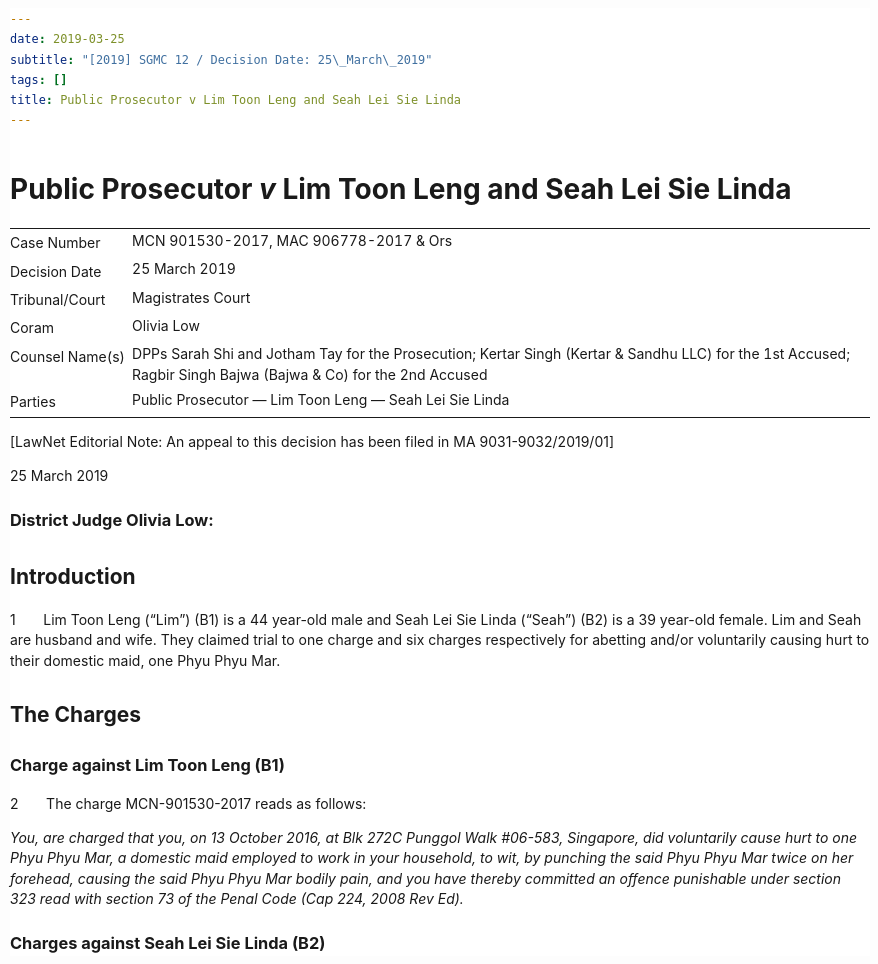 ```yaml
---
date: 2019-03-25
subtitle: "[2019] SGMC 12 / Decision Date: 25\_March\_2019"
tags: []
title: Public Prosecutor v Lim Toon Leng and Seah Lei Sie Linda
---
```

# Public Prosecutor _v_ Lim Toon Leng and Seah Lei Sie Linda  

<table id="info-table"><tbody><tr class="info-row"><td class="txt-label" style="padding: 4px 0px; white-space: nowrap" valign="top">Case Number</td><td class="txt-body">MCN 901530-2017, MAC 906778-2017 &amp; Ors</td></tr><tr class="info-row"><td class="txt-label" style="padding: 4px 0px; white-space: nowrap" valign="top">Decision Date</td><td class="txt-body">25 March 2019</td></tr><tr class="info-row"><td class="txt-label" style="padding: 4px 0px; white-space: nowrap" valign="top">Tribunal/Court</td><td class="txt-body">Magistrates Court</td></tr><tr class="info-row"><td class="txt-label" style="padding: 4px 0px; white-space: nowrap" valign="top">Coram</td><td class="txt-body">Olivia Low</td></tr><tr class="info-row"><td class="txt-label" style="padding: 4px 0px; white-space: nowrap" valign="top">Counsel Name(s)</td><td class="txt-body">DPPs Sarah Shi and Jotham Tay for the Prosecution; Kertar Singh (Kertar &amp; Sandhu LLC) for the 1st Accused; Ragbir Singh Bajwa (Bajwa &amp; Co) for the 2nd Accused</td></tr><tr class="info-row"><td class="txt-label" style="padding: 4px 0px; white-space: nowrap" valign="top">Parties</td><td class="txt-body">Public Prosecutor — Lim Toon Leng — Seah Lei Sie Linda</td></tr></tbody></table>

\[LawNet Editorial Note: An appeal to this decision has been filed in MA 9031-9032/2019/01\]

25 March 2019

### District Judge Olivia Low:

## Introduction

1       Lim Toon Leng (“Lim”) (B1) is a 44 year-old male and Seah Lei Sie Linda (“Seah”) (B2) is a 39 year-old female. Lim and Seah are husband and wife. They claimed trial to one charge and six charges respectively for abetting and/or voluntarily causing hurt to their domestic maid, one Phyu Phyu Mar.

## The Charges

### Charge against Lim Toon Leng (B1)

2       The charge MCN-901530-2017 reads as follows:

_You, are charged that you, on 13 October 2016, at Blk 272C Punggol Walk #06-583, Singapore, did voluntarily cause hurt to one Phyu Phyu Mar, a domestic maid employed to work in your household, to wit, by punching the said Phyu Phyu Mar twice on her forehead, causing the said Phyu Phyu Mar bodily pain, and you have thereby committed an offence punishable under section 323 read with section 73 of the Penal Code (Cap 224, 2008 Rev Ed)._

### Charges against Seah Lei Sie Linda (B2)


[^1]: Exhibit P5
[^2]: NE Day 4, Page 23-24
[^3]: NE Day 4, Page 23:1-4 and Day 5, Page 10 and 12
[^4]: NE Day 4, Page 23
[^5]: NE Day 4, Page 9-10
[^6]: NE Day 4, Page 10:11-17
[^7]: NE Day 4, Page 13:1-2
[^8]: NE Day 4, Page 14:24-27 and Day 7 Page 50:23-24
[^9]: NE Day 4, Page 41-42
[^10]: NE Day 7, Page 29:8-30:5
[^11]: NE Day 4, Page 28
[^12]: NE Day 4, Page 30
[^13]: NE Day 4, Page 32:1-6
[^14]: NE Day 4, Page 32:14-20 and Day 7: Page 12:23-13:10
[^15]: NE Day 4, Page 36
[^16]: NE Day 4, Page 35:11-12 and 38:1-2
[^17]: NE Day 4, Page 38
[^18]: Exhibit P3
[^19]: NE Day 4, Page 17
[^20]: NE Day 4, Page 19:5-10
[^21]: NE Day 4, Page 19-20
[^22]: NE Day 4, Page 20:19-21:2
[^23]: NE Day 7, Page 41:2-4
[^24]: NE Day 4, Page 22:7-8
[^25]: NE Day 4, Page 49:11-17
[^26]: NE Day 1, Page 6: 14-16
[^27]: NE Day 1, Page 7 to 8
[^28]: NE Day 1, Page 27:18-19 and Page 34:26-27
[^29]: NE Day 1, Page 9:28-10:3
[^30]: NE Day 1, Page 9:3-12
[^31]: NE Day 1, Page 38:18-32
[^32]: NE Day 1, Page 47:23:31
[^33]: NE Day 2, Page 19:2-7
[^34]: NE Day 2, Page 52
[^35]: Exhibit D1 and NE Day 3, Page 7:20-24
[^36]: NE Day 3, Page 10:18-19
[^37]: NE Day 9, Page 24:21-28
[^38]: NE Day 10, Page 4
[^39]: NE Day 9, Page 9:24-32
[^40]: NE Day 10, Page 32:19
[^41]: NE Day 11, Page 71
[^42]: Exhibit P9
[^43]: NE Day 14, Page 3:16-17
[^44]: NE Day 13, Page 57:2
[^45]: NE Day 13, Page 56:29-31
[^46]: NE Day 13, Page 56:24-28
[^47]: Exhibit P9
[^48]: Exhibit P10, Answer 29
[^49]: Exhibit P10
[^50]: See prosecution’s sentencing submissions, Page 11
[^51]: https://www.mom.gov.sg/newsroom/press-replies/2011/truth-about-security-bonds: “The forfeited security bond is used to cover repatriation and other related costs once the worker is found, so that it does not exact a cost on taxpayers in Singapore. This includes the cost of providing food and temporary accommodation, as well as arranging for her repatriation to her home country.”